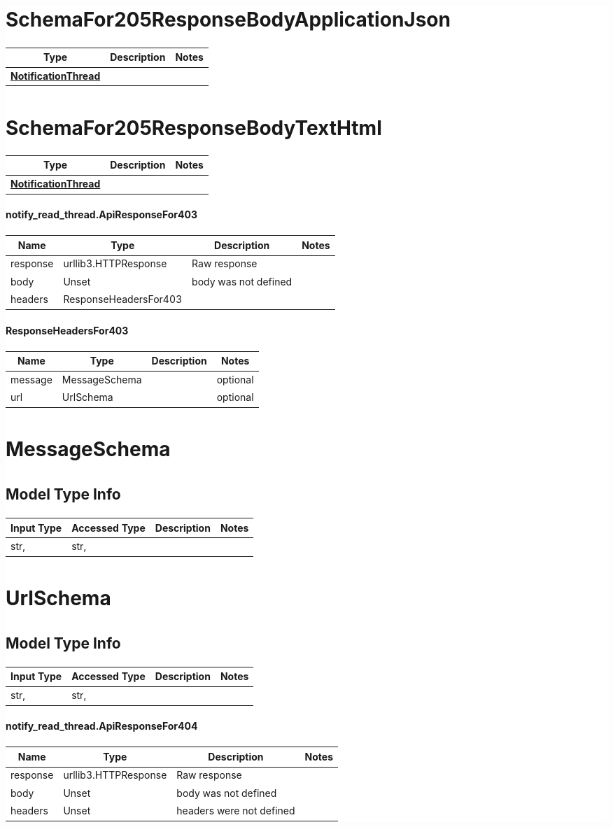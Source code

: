 # SchemaFor205ResponseBodyApplicationJson
Type | Description  | Notes
------------- | ------------- | -------------
[**NotificationThread**](../../models/NotificationThread.md) |  | 


# SchemaFor205ResponseBodyTextHtml
Type | Description  | Notes
------------- | ------------- | -------------
[**NotificationThread**](../../models/NotificationThread.md) |  | 


#### notify_read_thread.ApiResponseFor403
Name | Type | Description  | Notes
------------- | ------------- | ------------- | -------------
response | urllib3.HTTPResponse | Raw response |
body | Unset | body was not defined |
headers | ResponseHeadersFor403 |  |
#### ResponseHeadersFor403

Name | Type | Description  | Notes
------------- | ------------- | ------------- | -------------
message | MessageSchema | | optional
url | UrlSchema | | optional

# MessageSchema

## Model Type Info
Input Type | Accessed Type | Description | Notes
------------ | ------------- | ------------- | -------------
str,  | str,  |  | 

# UrlSchema

## Model Type Info
Input Type | Accessed Type | Description | Notes
------------ | ------------- | ------------- | -------------
str,  | str,  |  | 


#### notify_read_thread.ApiResponseFor404
Name | Type | Description  | Notes
------------- | ------------- | ------------- | -------------
response | urllib3.HTTPResponse | Raw response |
body | Unset | body was not defined |
headers | Unset | headers were not defined |
